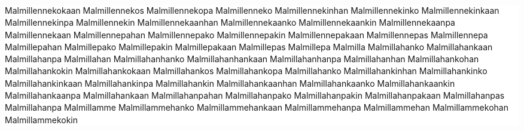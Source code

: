 Malmillennekokaan
Malmillennekos
Malmillennekopa
Malmillenneko
Malmillennekinhan
Malmillennekinko
Malmillennekinkaan
Malmillennekinpa
Malmillennekin
Malmillennekaanhan
Malmillennekaanko
Malmillennekaankin
Malmillennekaanpa
Malmillennekaan
Malmillennepahan
Malmillennepako
Malmillennepakin
Malmillennepakaan
Malmillennepas
Malmillennepa
Malmillepahan
Malmillepako
Malmillepakin
Malmillepakaan
Malmillepas
Malmillepa
Malmilla
Malmillahanko
Malmillahankaan
Malmillahanpa
Malmillahan
Malmillahanhanko
Malmillahanhankaan
Malmillahanhanpa
Malmillahanhan
Malmillahankohan
Malmillahankokin
Malmillahankokaan
Malmillahankos
Malmillahankopa
Malmillahanko
Malmillahankinhan
Malmillahankinko
Malmillahankinkaan
Malmillahankinpa
Malmillahankin
Malmillahankaanhan
Malmillahankaanko
Malmillahankaankin
Malmillahankaanpa
Malmillahankaan
Malmillahanpahan
Malmillahanpako
Malmillahanpakin
Malmillahanpakaan
Malmillahanpas
Malmillahanpa
Malmillamme
Malmillammehanko
Malmillammehankaan
Malmillammehanpa
Malmillammehan
Malmillammekohan
Malmillammekokin